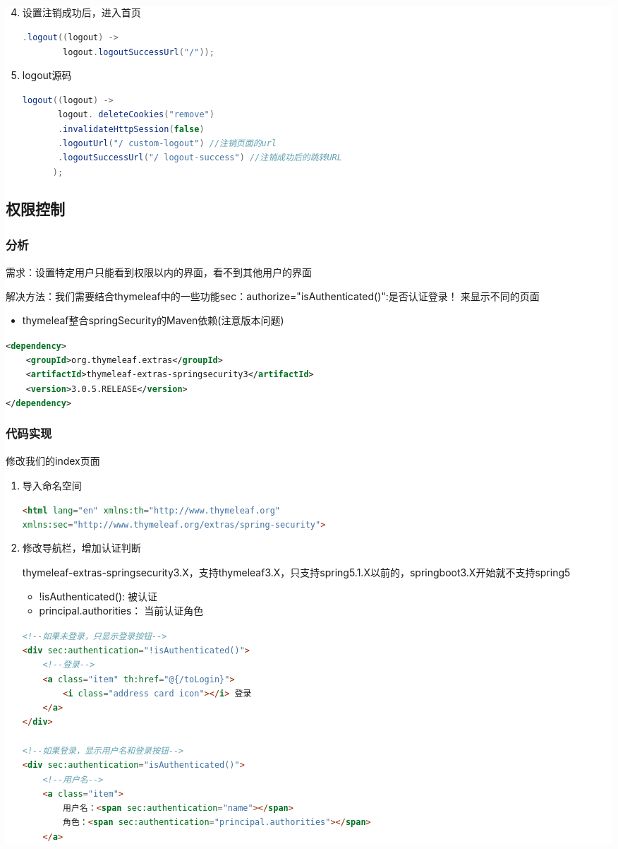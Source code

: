 4. 设置注销成功后，进入首页

   ```java
   .logout((logout) ->
           logout.logoutSuccessUrl("/"));
   ```

5. logout源码

   ```java
   logout((logout) ->
          logout. deleteCookies("remove")
          .invalidateHttpSession(false)
          .logoutUrl("/ custom-logout")	//注销页面的url
          .logoutSuccessUrl("/ logout-success")	//注销成功后的跳转URL
         );
   ```

## 权限控制

### 分析

需求：设置特定用户只能看到权限以内的界面，看不到其他用户的界面

解决方法：我们需要结合thymeleaf中的一些功能sec：authorize="isAuthenticated()":是否认证登录！ 来显示不同的页面

- thymeleaf整合springSecurity的Maven依赖(注意版本问题)

```xml
<dependency>
    <groupId>org.thymeleaf.extras</groupId>
    <artifactId>thymeleaf-extras-springsecurity3</artifactId>
    <version>3.0.5.RELEASE</version>
</dependency>
```

### 代码实现

修改我们的index页面

1. 导入命名空间

   ```html
   <html lang="en" xmlns:th="http://www.thymeleaf.org"
   xmlns:sec="http://www.thymeleaf.org/extras/spring-security">
   ```

2. 修改导航栏，增加认证判断

   thymeleaf-extras-springsecurity3.X，支持thymeleaf3.X，只支持spring5.1.X以前的，springboot3.X开始就不支持spring5

   - !isAuthenticated(): 被认证
   - principal.authorities： 当前认证角色

   ```html
   <!--如果未登录，只显示登录按钮-->
   <div sec:authentication="!isAuthenticated()">
       <!--登录-->
       <a class="item" th:href="@{/toLogin}">
           <i class="address card icon"></i> 登录
       </a>
   </div>
   
   <!--如果登录，显示用户名和登录按钮-->
   <div sec:authentication="isAuthenticated()">
       <!--用户名-->
       <a class="item">
           用户名：<span sec:authentication="name"></span>
           角色：<span sec:authentication="principal.authorities"></span>
       </a>
   ```